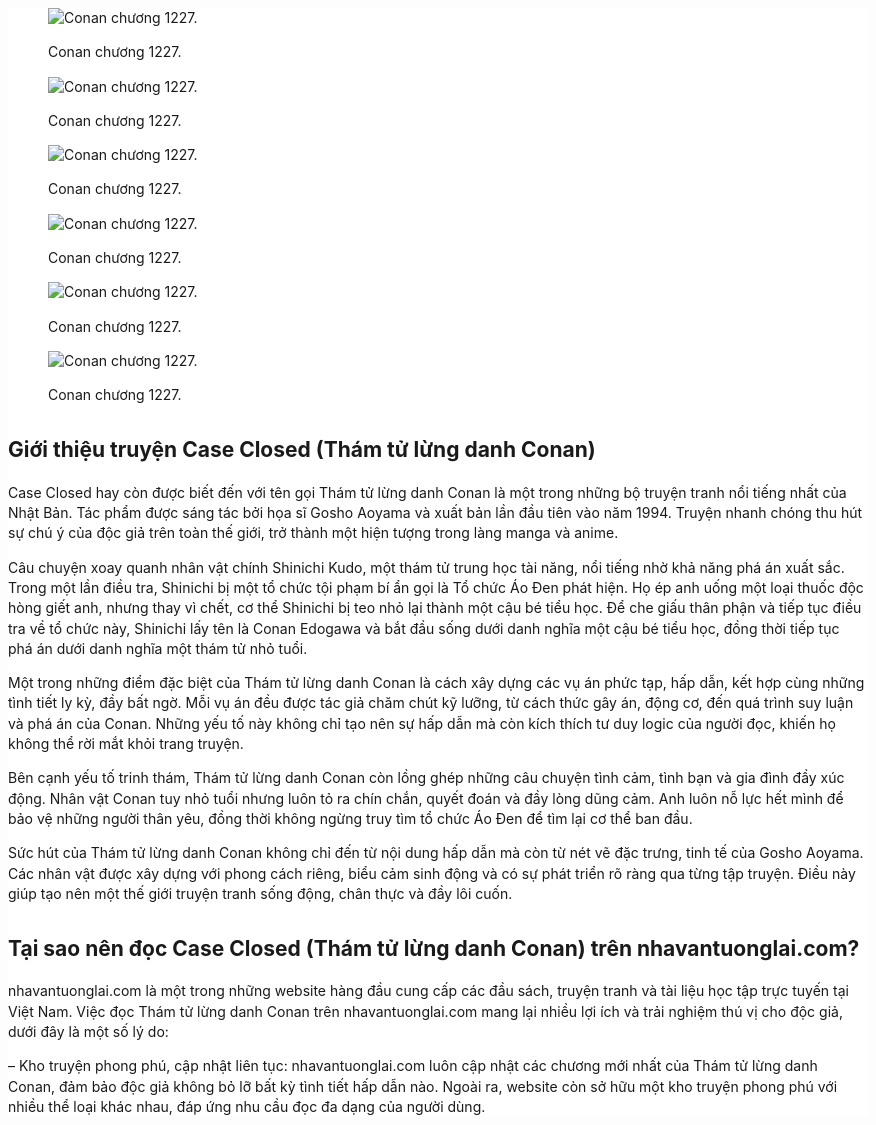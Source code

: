 <figure><img src="https://data.nhavantuonglai.com/image/manga/gosho-aoyama-case-closed-1227-13.jpg" alt="Conan chương 1227." title="Conan chương 1227." height=100% width=100%><figcaption></p>Conan chương 1227.</p></figcaption></figure>

<figure><img src="https://data.nhavantuonglai.com/image/manga/gosho-aoyama-case-closed-1227-14.jpg" alt="Conan chương 1227." title="Conan chương 1227." height=100% width=100%><figcaption></p>Conan chương 1227.</p></figcaption></figure>

<figure><img src="https://data.nhavantuonglai.com/image/manga/gosho-aoyama-case-closed-1227-15.jpg" alt="Conan chương 1227." title="Conan chương 1227." height=100% width=100%><figcaption></p>Conan chương 1227.</p></figcaption></figure>

<figure><img src="https://data.nhavantuonglai.com/image/manga/gosho-aoyama-case-closed-1227-16.jpg" alt="Conan chương 1227." title="Conan chương 1227." height=100% width=100%><figcaption></p>Conan chương 1227.</p></figcaption></figure>

<figure><img src="https://data.nhavantuonglai.com/image/manga/gosho-aoyama-case-closed-1227-17.jpg" alt="Conan chương 1227." title="Conan chương 1227." height=100% width=100%><figcaption></p>Conan chương 1227.</p></figcaption></figure>

<figure><img src="https://data.nhavantuonglai.com/image/manga/gosho-aoyama-case-closed-1227-18.jpg" alt="Conan chương 1227." title="Conan chương 1227." height=100% width=100%><figcaption></p>Conan chương 1227.</p></figcaption></figure>

## Giới thiệu truyện Case Closed (Thám tử lừng danh Conan)

Case Closed hay còn được biết đến với tên gọi Thám tử lừng danh Conan là một trong những bộ truyện tranh nổi tiếng nhất của Nhật Bản. Tác phẩm được sáng tác bởi họa sĩ Gosho Aoyama và xuất bản lần đầu tiên vào năm 1994. Truyện nhanh chóng thu hút sự chú ý của độc giả trên toàn thế giới, trở thành một hiện tượng trong làng manga và anime.

Câu chuyện xoay quanh nhân vật chính Shinichi Kudo, một thám tử trung học tài năng, nổi tiếng nhờ khả năng phá án xuất sắc. Trong một lần điều tra, Shinichi bị một tổ chức tội phạm bí ẩn gọi là Tổ chức Áo Đen phát hiện. Họ ép anh uống một loại thuốc độc hòng giết anh, nhưng thay vì chết, cơ thể Shinichi bị teo nhỏ lại thành một cậu bé tiểu học. Để che giấu thân phận và tiếp tục điều tra về tổ chức này, Shinichi lấy tên là Conan Edogawa và bắt đầu sống dưới danh nghĩa một cậu bé tiểu học, đồng thời tiếp tục phá án dưới danh nghĩa một thám tử nhỏ tuổi.

Một trong những điểm đặc biệt của Thám tử lừng danh Conan là cách xây dựng các vụ án phức tạp, hấp dẫn, kết hợp cùng những tình tiết ly kỳ, đầy bất ngờ. Mỗi vụ án đều được tác giả chăm chút kỹ lưỡng, từ cách thức gây án, động cơ, đến quá trình suy luận và phá án của Conan. Những yếu tố này không chỉ tạo nên sự hấp dẫn mà còn kích thích tư duy logic của người đọc, khiến họ không thể rời mắt khỏi trang truyện.

Bên cạnh yếu tố trinh thám, Thám tử lừng danh Conan còn lồng ghép những câu chuyện tình cảm, tình bạn và gia đình đầy xúc động. Nhân vật Conan tuy nhỏ tuổi nhưng luôn tỏ ra chín chắn, quyết đoán và đầy lòng dũng cảm. Anh luôn nỗ lực hết mình để bảo vệ những người thân yêu, đồng thời không ngừng truy tìm tổ chức Áo Đen để tìm lại cơ thể ban đầu.

Sức hút của Thám tử lừng danh Conan không chỉ đến từ nội dung hấp dẫn mà còn từ nét vẽ đặc trưng, tinh tế của Gosho Aoyama. Các nhân vật được xây dựng với phong cách riêng, biểu cảm sinh động và có sự phát triển rõ ràng qua từng tập truyện. Điều này giúp tạo nên một thế giới truyện tranh sống động, chân thực và đầy lôi cuốn.

## Tại sao nên đọc Case Closed (Thám tử lừng danh Conan) trên nhavantuonglai.com?

nhavantuonglai.com là một trong những website hàng đầu cung cấp các đầu sách, truyện tranh và tài liệu học tập trực tuyến tại Việt Nam. Việc đọc Thám tử lừng danh Conan trên nhavantuonglai.com mang lại nhiều lợi ích và trải nghiệm thú vị cho độc giả, dưới đây là một số lý do:

– Kho truyện phong phú, cập nhật liên tục: nhavantuonglai.com luôn cập nhật các chương mới nhất của Thám tử lừng danh Conan, đảm bảo độc giả không bỏ lỡ bất kỳ tình tiết hấp dẫn nào. Ngoài ra, website còn sở hữu một kho truyện phong phú với nhiều thể loại khác nhau, đáp ứng nhu cầu đọc đa dạng của người dùng.

